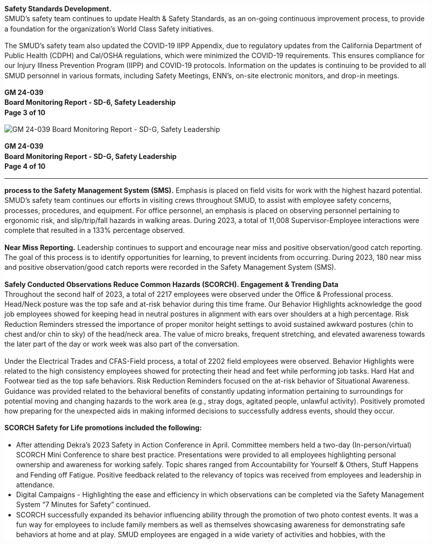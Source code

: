 **Safety Standards Development.**  
SMUD’s safety team continues to update Health & Safety Standards, as an on-going continuous improvement process, to provide a foundation for the organization’s World Class Safety initiatives.

The SMUD’s safety team also updated the COVID-19 IIPP Appendix, due to regulatory updates from the California Department of Public Health (CDPH) and Cal/OSHA regulations, which were minimized the COVID-19 requirements. This ensures compliance for our Injury Illness Prevention Program (IIPP) and COVID-19 protocols. Information on the updates is continuing to be provided to all SMUD personnel in various formats, including Safety Meetings, ENN’s, on-site electronic monitors, and drop-in meetings. 

**GM 24-039**  
**Board Monitoring Report - SD-6, Safety Leadership**  
**Page 3 of 10**

![GM 24-039 Board Monitoring Report - SD-G, Safety Leadership](https://example.com/image.png)

**GM 24-039**  
**Board Monitoring Report - SD-G, Safety Leadership**  
**Page 4 of 10**

---

**process to the Safety Management System (SMS).** Emphasis is placed on field visits for work with the highest hazard potential. SMUD’s safety team continues our efforts in visiting crews throughout SMUD, to assist with employee safety concerns, processes, procedures, and equipment. For office personnel, an emphasis is placed on observing personnel pertaining to ergonomic risk, and slip/trip/fall hazards in walking areas. During 2023, a total of 11,008 Supervisor-Employee interactions were complete that resulted in a 133% percentage observed.

**Near Miss Reporting.** Leadership continues to support and encourage near miss and positive observation/good catch reporting. The goal of this process is to identify opportunities for learning, to prevent incidents from occurring. During 2023, 180 near miss and positive observation/good catch reports were recorded in the Safety Management System (SMS).

**Safely Conducted Observations Reduce Common Hazards (SCORCH). Engagement & Trending Data**  
Throughout the second half of 2023, a total of 2217 employees were observed under the Office & Professional process. Head/Neck posture was the top safe and at-risk behavior during this time frame. Our Behavior Highlights acknowledge the good job employees showed for keeping head in neutral postures in alignment with ears over shoulders at a high percentage. Risk Reduction Reminders stressed the importance of proper monitor height settings to avoid sustained awkward postures (chin to chest and/or chin to sky) of the head/neck area. The value of micro breaks, frequent stretching, and elevated awareness towards the later part of the day or work week was also part of the conversation.

Under the Electrical Trades and CFAS-Field process, a total of 2202 field employees were observed. Behavior Highlights were related to the high consistency employees showed for protecting their head and feet while performing job tasks. Hard Hat and Footwear tied as the top safe behaviors. Risk Reduction Reminders focused on the at-risk behavior of Situational Awareness. Guidance was provided related to the behavioral benefits of constantly updating information pertaining to surroundings for potential moving and changing hazards to the work area (e.g., stray dogs, agitated people, unlawful activity). Positively promoted how preparing for the unexpected aids in making informed decisions to successfully address events, should they occur.

**SCORCH Safety for Life promotions included the following:**
- After attending Dekra’s 2023 Safety in Action Conference in April. Committee members held a two-day (In-person/virtual) SCORCH Mini Conference to share best practice. Presentations were provided to all employees highlighting personal ownership and awareness for working safely. Topic shares ranged from Accountability for Yourself & Others, Stuff Happens and Fending off Fatigue. Positive feedback related to the relevancy of topics was received from employees and leadership in attendance.
- Digital Campaigns - Highlighting the ease and efficiency in which observations can be completed via the Safety Management System “7 Minutes for Safety” continued.
- SCORCH successfully expanded its behavior influencing ability through the promotion of two photo contest events. It was a fun way for employees to include family members as well as themselves showcasing awareness for demonstrating safe behaviors at home and at play. SMUD employees are engaged in a wide variety of activities and hobbies, with the
